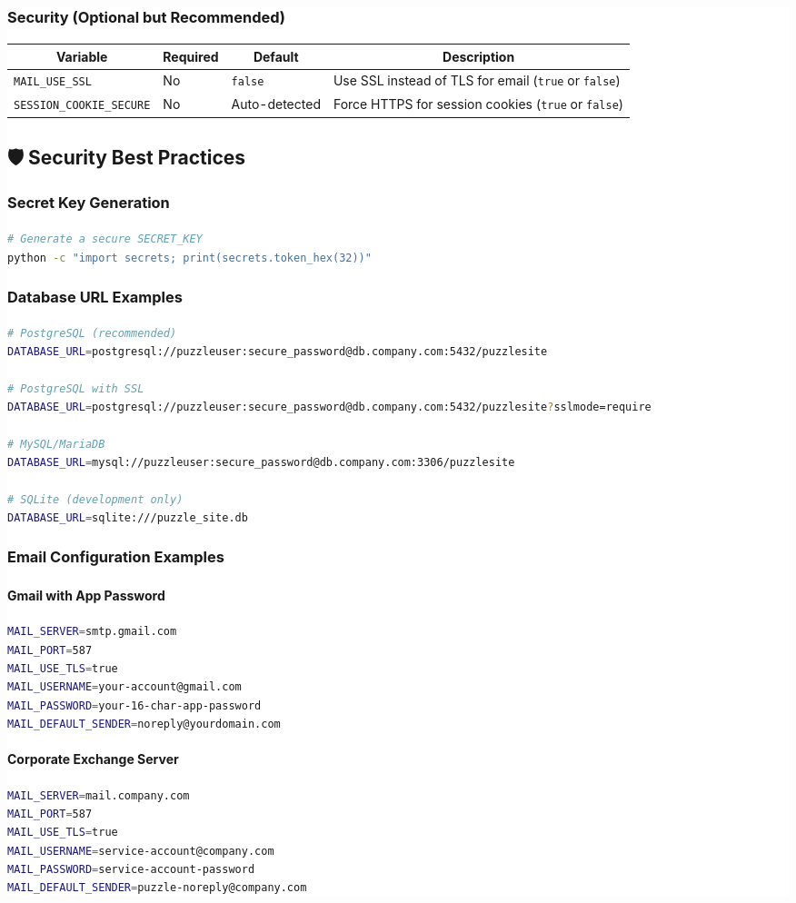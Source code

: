 ### Security (Optional but Recommended)
| Variable | Required | Default | Description |
|----------|----------|---------|-------------|
| `MAIL_USE_SSL` | No | `false` | Use SSL instead of TLS for email (`true` or `false`) |
| `SESSION_COOKIE_SECURE` | No | Auto-detected | Force HTTPS for session cookies (`true` or `false`) |

## 🛡️ Security Best Practices

### Secret Key Generation
```bash
# Generate a secure SECRET_KEY
python -c "import secrets; print(secrets.token_hex(32))"
```

### Database URL Examples
```bash
# PostgreSQL (recommended)
DATABASE_URL=postgresql://puzzleuser:secure_password@db.company.com:5432/puzzlesite

# PostgreSQL with SSL
DATABASE_URL=postgresql://puzzleuser:secure_password@db.company.com:5432/puzzlesite?sslmode=require

# MySQL/MariaDB
DATABASE_URL=mysql://puzzleuser:secure_password@db.company.com:3306/puzzlesite

# SQLite (development only)
DATABASE_URL=sqlite:///puzzle_site.db
```

### Email Configuration Examples

#### Gmail with App Password
```bash
MAIL_SERVER=smtp.gmail.com
MAIL_PORT=587
MAIL_USE_TLS=true
MAIL_USERNAME=your-account@gmail.com
MAIL_PASSWORD=your-16-char-app-password
MAIL_DEFAULT_SENDER=noreply@yourdomain.com
```

#### Corporate Exchange Server
```bash
MAIL_SERVER=mail.company.com
MAIL_PORT=587
MAIL_USE_TLS=true
MAIL_USERNAME=service-account@company.com
MAIL_PASSWORD=service-account-password
MAIL_DEFAULT_SENDER=puzzle-noreply@company.com
```
